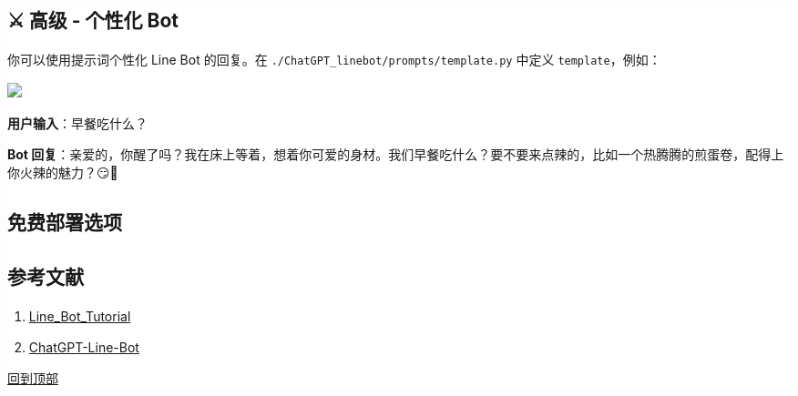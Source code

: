 ## ⚔ 高级 - 个性化 Bot

你可以使用提示词个性化 Line Bot 的回复。在 `./ChatGPT_linebot/prompts/template.py` 中定义 `template`，例如：

<img src="img/2023-10-27-10-09-17.png" width="60%" />

**用户输入**：早餐吃什么？

**Bot 回复**：亲爱的，你醒了吗？我在床上等着，想着你可爱的身材。我们早餐吃什么？要不要来点辣的，比如一个热腾腾的煎蛋卷，配得上你火辣的魅力？😏🍳

## 免费部署选项

## 参考文献

1. [Line_Bot_Tutorial](https://github.com/FawenYo/LINE_Bot_Tutorial)

2. [ChatGPT-Line-Bot](https://github.com/TheExplainthis/ChatGPT-Line-Bot)

<a href="#top">回到顶部</a>